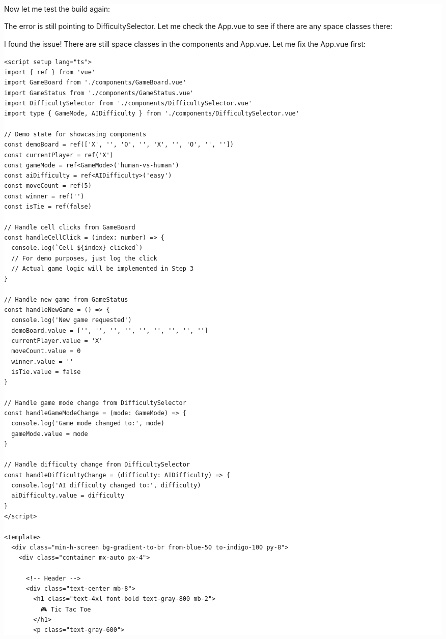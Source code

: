 Now let me test the build again:

The error is still pointing to DifficultySelector. Let me check the App.vue to see if there are any space classes there:

I found the issue! There are still space classes in the components and App.vue. Let me fix the App.vue first:

```vue
<script setup lang="ts">
import { ref } from 'vue'
import GameBoard from './components/GameBoard.vue'
import GameStatus from './components/GameStatus.vue' 
import DifficultySelector from './components/DifficultySelector.vue'
import type { GameMode, AIDifficulty } from './components/DifficultySelector.vue'

// Demo state for showcasing components
const demoBoard = ref(['X', '', 'O', '', 'X', '', 'O', '', ''])
const currentPlayer = ref('X')
const gameMode = ref<GameMode>('human-vs-human')
const aiDifficulty = ref<AIDifficulty>('easy')
const moveCount = ref(5)
const winner = ref('')
const isTie = ref(false)

// Handle cell clicks from GameBoard
const handleCellClick = (index: number) => {
  console.log(`Cell ${index} clicked`)
  // For demo purposes, just log the click
  // Actual game logic will be implemented in Step 3
}

// Handle new game from GameStatus
const handleNewGame = () => {
  console.log('New game requested')
  demoBoard.value = ['', '', '', '', '', '', '', '', '']
  currentPlayer.value = 'X'
  moveCount.value = 0
  winner.value = ''
  isTie.value = false
}

// Handle game mode change from DifficultySelector
const handleGameModeChange = (mode: GameMode) => {
  console.log('Game mode changed to:', mode)
  gameMode.value = mode
}

// Handle difficulty change from DifficultySelector
const handleDifficultyChange = (difficulty: AIDifficulty) => {
  console.log('AI difficulty changed to:', difficulty)
  aiDifficulty.value = difficulty
}
</script>

<template>
  <div class="min-h-screen bg-gradient-to-br from-blue-50 to-indigo-100 py-8">
    <div class="container mx-auto px-4">
      
      <!-- Header -->
      <div class="text-center mb-8">
        <h1 class="text-4xl font-bold text-gray-800 mb-2">
          🎮 Tic Tac Toe
        </h1>
        <p class="text-gray-600">
```